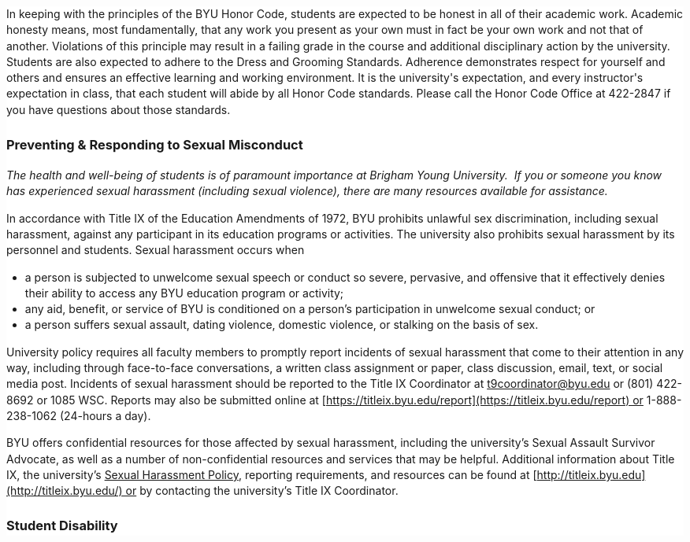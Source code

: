 In keeping with the principles of the BYU Honor Code, students are expected to
be honest in all of their academic work. Academic honesty means, most
fundamentally, that any work you present as your own must in fact be your own
work and not that of another. Violations of this principle may result in a
failing grade in the course and additional disciplinary action by the
university. Students are also expected to adhere to the Dress and Grooming
Standards. Adherence demonstrates respect for yourself and others and ensures an
effective learning and working environment. It is the university's expectation,
and every instructor's expectation in class, that each student will abide by all
Honor Code standards. Please call the Honor Code Office at 422-2847 if you have
questions about those standards.

### Preventing & Responding to Sexual Misconduct

_The health and well-being of students is of paramount importance at Brigham
Young University.  If you or someone you know has experienced sexual harassment
(including sexual violence), there are many resources available for assistance._

In accordance with Title IX of the Education Amendments of 1972, BYU prohibits
unlawful sex discrimination, including sexual harassment, against any
participant in its education programs or activities. The university also
prohibits sexual harassment by its personnel and students. Sexual harassment
occurs when

- a person is subjected to unwelcome sexual speech or conduct so severe,
  pervasive, and offensive that it effectively denies their ability to access
  any BYU education program or activity;
- any aid, benefit, or service of BYU is conditioned on a person’s participation
  in unwelcome sexual conduct; or
- a person suffers sexual assault, dating violence, domestic violence, or
  stalking on the basis of sex.

University policy requires all faculty members to promptly report incidents of
sexual harassment that come to their attention in any way, including through
face-to-face conversations, a written class assignment or paper, class
discussion, email, text, or social media post. Incidents of sexual harassment
should be reported to the Title IX Coordinator
at [t9coordinator@byu.edu](mailto:t9coordinator@byu.edu) or (801) 422-8692 or
1085 WSC. Reports may also be submitted online
at [https://titleix.byu.edu/report](https://titleix.byu.edu/report) or
1-888-238-1062 (24-hours a day).

BYU offers confidential resources for those affected by sexual harassment,
including the university’s Sexual Assault Survivor Advocate, as well as a number
of non-confidential resources and services that may be helpful. Additional
information about Title IX, the
university’s [Sexual Harassment Policy](https://policy.byu.edu/view/index.php?p=155&s=s879),
reporting requirements, and resources can be found
at [http://titleix.byu.edu](http://titleix.byu.edu/) or by contacting the
university’s Title IX Coordinator.

### Student Disability
